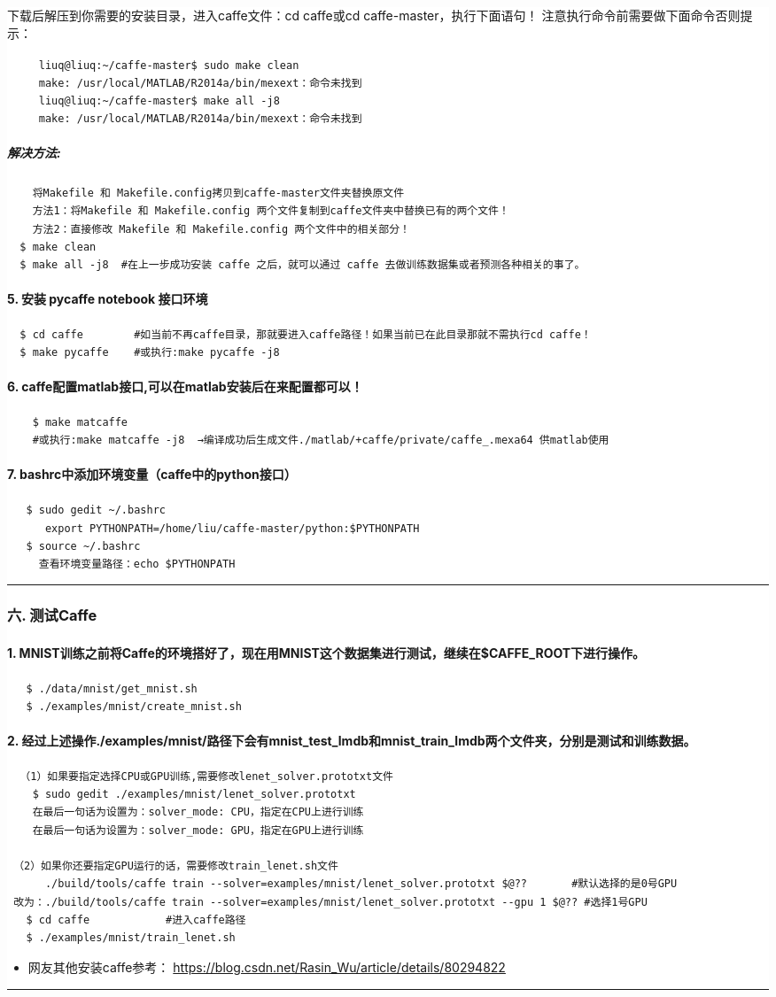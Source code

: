    下载后解压到你需要的安装目录，进入caffe文件：cd caffe或cd caffe-master，执行下面语句！ 注意执行命令前需要做下面命令否则提示：
 ```shell
      liuq@liuq:~/caffe-master$ sudo make clean
      make: /usr/local/MATLAB/R2014a/bin/mexext：命令未找到
      liuq@liuq:~/caffe-master$ make all -j8
      make: /usr/local/MATLAB/R2014a/bin/mexext：命令未找到
  ```
  ##### 解决方法:
  ```    
      将Makefile 和 Makefile.config拷贝到caffe-master文件夹替换原文件
      方法1：将Makefile 和 Makefile.config 两个文件复制到caffe文件夹中替换已有的两个文件！
      方法2：直接修改 Makefile 和 Makefile.config 两个文件中的相关部分！      
    $ make clean
    $ make all -j8  #在上一步成功安装 caffe 之后，就可以通过 caffe 去做训练数据集或者预测各种相关的事了。
 ```
 #### 5. 安装 pycaffe notebook 接口环境
 ``` 
   $ cd caffe        #如当前不再caffe目录，那就要进入caffe路径！如果当前已在此目录那就不需执行cd caffe！
   $ make pycaffe    #或执行:make pycaffe -j8 
```
 #### 6. caffe配置matlab接口,可以在matlab安装后在来配置都可以！
```
    $ make matcaffe  
    #或执行:make matcaffe -j8  →编译成功后生成文件./matlab/+caffe/private/caffe_.mexa64 供matlab使用  
```
 #### 7.  bashrc中添加环境变量（caffe中的python接口）
```
   $ sudo gedit ~/.bashrc
      export PYTHONPATH=/home/liu/caffe-master/python:$PYTHONPATH
   $ source ~/.bashrc
     查看环境变量路径：echo $PYTHONPATH
```
-----

### 六. 测试Caffe
 #### 1. MNIST训练之前将Caffe的环境搭好了，现在用MNIST这个数据集进行测试，继续在$CAFFE_ROOT下进行操作。
```
   $ ./data/mnist/get_mnist.sh
   $ ./examples/mnist/create_mnist.sh 
```
#### 2. 经过上述操作./examples/mnist/路径下会有mnist_test_lmdb和mnist_train_lmdb两个文件夹，分别是测试和训练数据。 
```
  （1）如果要指定选择CPU或GPU训练,需要修改lenet_solver.prototxt文件
    $ sudo gedit ./examples/mnist/lenet_solver.prototxt
    在最后一句话为设置为：solver_mode: CPU，指定在CPU上进行训练
    在最后一句话为设置为：solver_mode: GPU，指定在GPU上进行训练  

 （2）如果你还要指定GPU运行的话，需要修改train_lenet.sh文件
      ./build/tools/caffe train --solver=examples/mnist/lenet_solver.prototxt $@??       #默认选择的是0号GPU
 改为：./build/tools/caffe train --solver=examples/mnist/lenet_solver.prototxt --gpu 1 $@?? #选择1号GPU 
   $ cd caffe            #进入caffe路径
   $ ./examples/mnist/train_lenet.sh
```   
* 网友其他安装caffe参考： https://blog.csdn.net/Rasin_Wu/article/details/80294822
----
